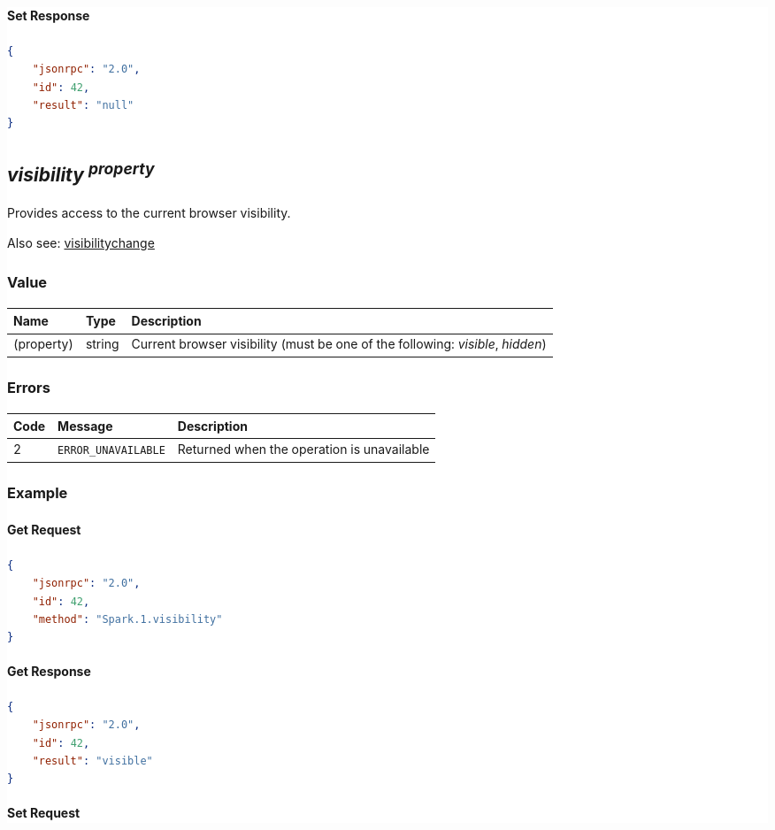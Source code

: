 #### Set Response

```json
{
    "jsonrpc": "2.0",
    "id": 42,
    "result": "null"
}
```

<a name="property.visibility"></a>
## *visibility <sup>property</sup>*

Provides access to the current browser visibility.

Also see: [visibilitychange](#event.visibilitychange)

### Value

| Name | Type | Description |
| :-------- | :-------- | :-------- |
| (property) | string | Current browser visibility (must be one of the following: *visible*, *hidden*) |

### Errors

| Code | Message | Description |
| :-------- | :-------- | :-------- |
| 2 | ```ERROR_UNAVAILABLE``` | Returned when the operation is unavailable |

### Example

#### Get Request

```json
{
    "jsonrpc": "2.0",
    "id": 42,
    "method": "Spark.1.visibility"
}
```

#### Get Response

```json
{
    "jsonrpc": "2.0",
    "id": 42,
    "result": "visible"
}
```

#### Set Request
